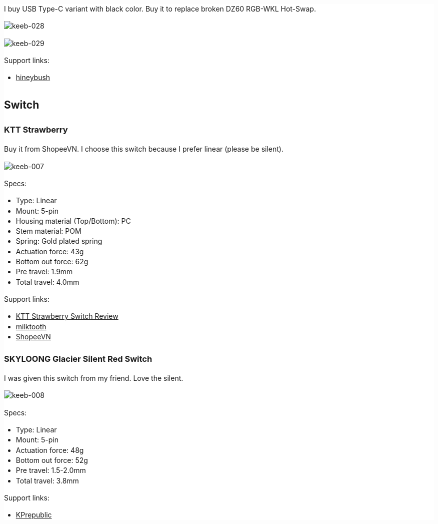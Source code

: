 I buy USB Type-C variant with black color. Buy it to replace broken DZ60 RGB-WKL Hot-Swap.

![keeb-028](https://raw.githubusercontent.com/haunt98/posts-images/main/keeb-028.jxl)

![keeb-029](https://raw.githubusercontent.com/haunt98/posts-images/main/keeb-029.jxl)

Support links:

- [hineybush](https://hineybush.com/collections/pcbs/products/h60)

## Switch

### KTT Strawberry

Buy it from ShopeeVN. I choose this switch because I prefer linear (please be silent).

![keeb-007](https://raw.githubusercontent.com/haunt98/posts-images/main/keeb-007.jxl)

Specs:

- Type: Linear
- Mount: 5-pin
- Housing material (Top/Bottom): PC
- Stem material: POM
- Spring: Gold plated spring
- Actuation force: 43g
- Bottom out force: 62g
- Pre travel: 1.9mm
- Total travel: 4.0mm

Support links:

- [KTT Strawberry Switch Review](https://www.theremingoat.com/blog/ktt-strawberry-switch-review)
- [milktooth](https://milktooth.nu/products/switches/strawberry)
- [ShopeeVN](https://shopee.vn/KTT-Strawberry-5-PIN-Switch-KTT-D%C3%A2u-b%E1%BA%A3n-m%E1%BB%9Bi-5-ch%C3%A2n-d%C3%B9ng-cho-b%C3%A0n-ph%C3%ADm-c%C6%A1-i.234040784.12331243715)

### SKYLOONG Glacier Silent Red Switch

I was given this switch from my friend. Love the silent.

![keeb-008](https://raw.githubusercontent.com/haunt98/posts-images/main/keeb-008.jxl)

Specs:

- Type: Linear
- Mount: 5-pin
- Actuation force: 48g
- Bottom out force: 52g
- Pre travel: 1.5-2.0mm
- Total travel: 3.8mm

Support links:

- [KPrepublic](https://kprepublic.com/products/skyloong-glacier-switch-5pin-smd-rgb-mx-stem-switch-for-mechanical-keyboard-brown-yellow-silent-red-silver-milk-rose-35-in-1)
